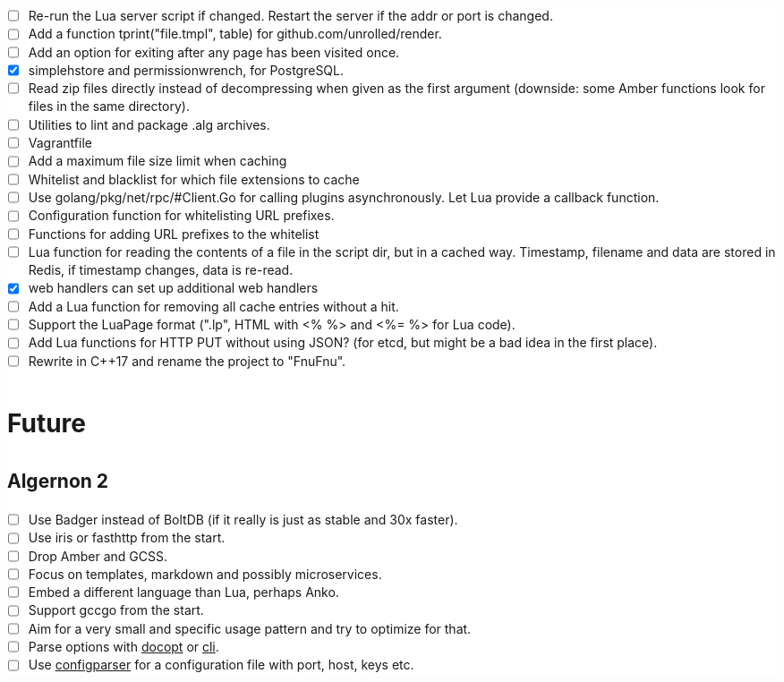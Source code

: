 - [ ] Re-run the Lua server script if changed. Restart the server if the addr
      or port is changed.
- [ ] Add a function tprint("file.tmpl", table) for github.com/unrolled/render.
- [ ] Add an option for exiting after any page has been visited once.
- [X] simplehstore and permissionwrench, for PostgreSQL.
- [ ] Read zip files directly instead of decompressing when given as the
      first argument (downside: some Amber functions look for files in the
      same directory).
- [ ] Utilities to lint and package .alg archives.
- [ ] Vagrantfile
- [ ] Add a maximum file size limit when caching
- [ ] Whitelist and blacklist for which file extensions to cache
- [ ] Use golang/pkg/net/rpc/#Client.Go for calling plugins asynchronously.
      Let Lua provide a callback function.
- [ ] Configuration function for whitelisting URL prefixes.
- [ ] Functions for adding URL prefixes to the whitelist
- [ ] Lua function for reading the contents of a file in the script dir,
      but in a cached way. Timestamp, filename and data are stored in Redis,
      if timestamp changes, data is re-read.
- [x] web handlers can set up additional web handlers
- [ ] Add a Lua function for removing all cache entries without a hit.
- [ ] Support the LuaPage format (".lp", HTML with <% %> and <%= %> for Lua code).
- [ ] Add Lua functions for HTTP PUT without using JSON? (for etcd, but might be a bad idea in the first place).
- [ ] Rewrite in C++17 and rename the project to "FnuFnu".

# Future

## Algernon 2

- [ ] Use Badger instead of BoltDB (if it really is just as stable and 30x faster).
- [ ] Use iris or fasthttp from the start.
- [ ] Drop Amber and GCSS.
- [ ] Focus on templates, markdown and possibly microservices.
- [ ] Embed a different language than Lua, perhaps Anko.
- [ ] Support gccgo from the start.
- [ ] Aim for a very small and specific usage pattern and try to optimize for that.
- [ ] Parse options with [docopt](https://github.com/docopt/docopt.go) or [cli](https://github.com/urfave/cli).
- [ ] Use [configparser](https://github.com/alyu/configparser) for a configuration file with port, host, keys etc.
